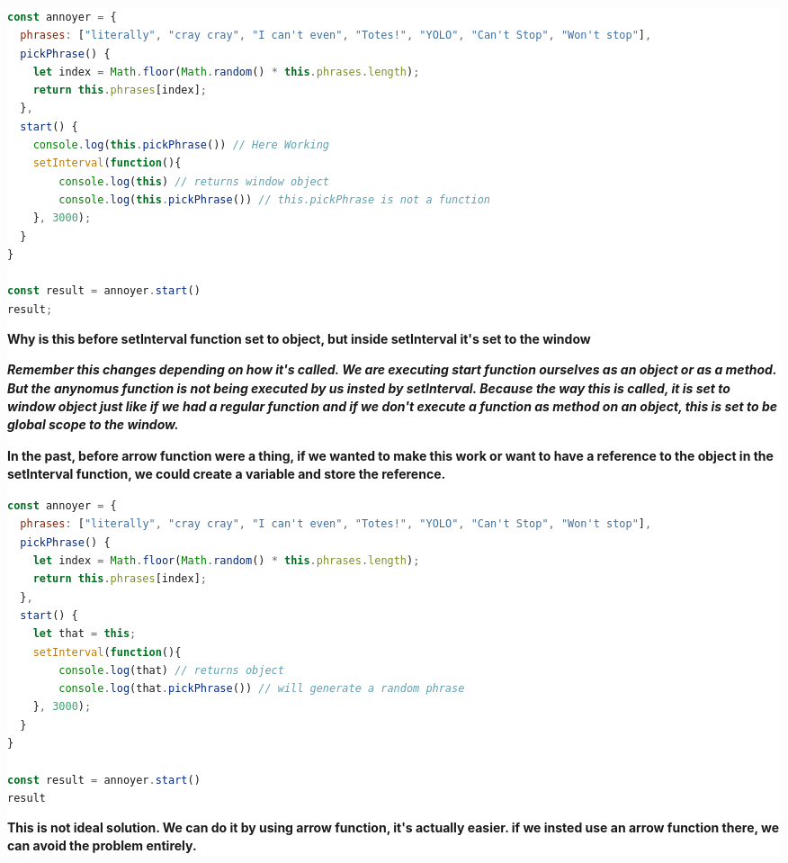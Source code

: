 ```javascript
const annoyer = {
  phrases: ["literally", "cray cray", "I can't even", "Totes!", "YOLO", "Can't Stop", "Won't stop"],
  pickPhrase() {
    let index = Math.floor(Math.random() * this.phrases.length);
    return this.phrases[index];
  },
  start() {
    console.log(this.pickPhrase()) // Here Working
    setInterval(function(){
        console.log(this) // returns window object
        console.log(this.pickPhrase()) // this.pickPhrase is not a function
    }, 3000);
  }
}

const result = annoyer.start()
result; 
```

**Why is this before setInterval function set to object, but inside setInterval it's set to the window**

***Remember this changes depending on how it's called. We are executing start function ourselves as an object or as a method. But the anynomus function is not being executed by us insted by setInterval. Because the way this is called, it is set to window object just like if we had a regular function and if we don't execute a function as method on an object, this is set to be global scope to the window.***

**In the past, before arrow function were a thing, if we wanted to make this work or want to have a reference to the object in the setInterval function, we could create a variable and store the reference.**

```javascript
const annoyer = {
  phrases: ["literally", "cray cray", "I can't even", "Totes!", "YOLO", "Can't Stop", "Won't stop"],
  pickPhrase() {
    let index = Math.floor(Math.random() * this.phrases.length);
    return this.phrases[index];
  },
  start() {
    let that = this;
    setInterval(function(){
        console.log(that) // returns object
        console.log(that.pickPhrase()) // will generate a random phrase 
    }, 3000);
  }
}

const result = annoyer.start()
result  
```
**This is not ideal solution. We can do it by using arrow function, it's actually easier. if we insted use an arrow function there, we can avoid the problem entirely.**


  [role]: person,
  [role2]: person2